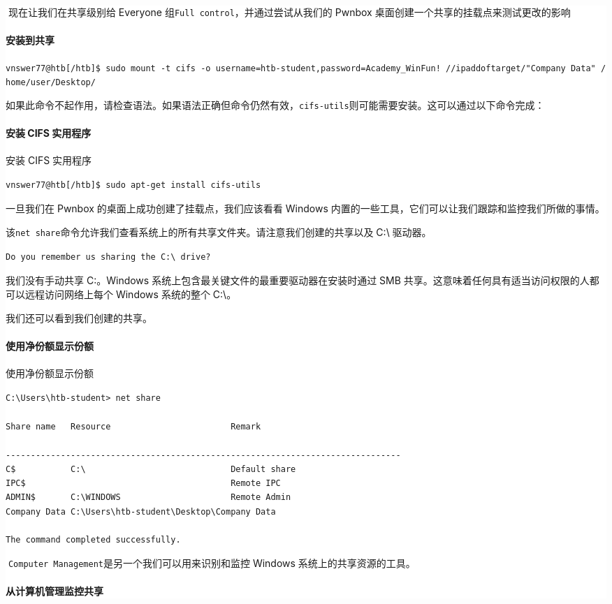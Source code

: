 ​	现在让我们在共享级别给 Everyone 组`Full control`，并通过尝试从我们的 Pwnbox 桌面创建一个共享的挂载点来测试更改的影响

#### 安装到共享

```shell-session
vnswer77@htb[/htb]$ sudo mount -t cifs -o username=htb-student,password=Academy_WinFun! //ipaddoftarget/"Company Data" /home/user/Desktop/
```

如果此命令不起作用，请检查语法。如果语法正确但命令仍然有效，`cifs-utils`则可能需要安装。这可以通过以下命令完成：

#### 安装 CIFS 实用程序

 安装 CIFS 实用程序

```shell-session
vnswer77@htb[/htb]$ sudo apt-get install cifs-utils
```

一旦我们在 Pwnbox 的桌面上成功创建了挂载点，我们应该看看 Windows 内置的一些工具，它们可以让我们跟踪和监控我们所做的事情。

该`net share`命令允许我们查看系统上的所有共享文件夹。请注意我们创建的共享以及 C:\ 驱动器。

```
Do you remember us sharing the C:\ drive?
```

我们没有手动共享 C:。Windows 系统上包含最关键文件的最重要驱动器在安装时通过 SMB 共享。这意味着任何具有适当访问权限的人都可以远程访问网络上每个 Windows 系统的整个 C:\。

我们还可以看到我们创建的共享。

#### 使用净份额显示份额

 使用净份额显示份额

```cmd-session
C:\Users\htb-student> net share

Share name   Resource                        Remark

-------------------------------------------------------------------------------
C$           C:\                             Default share
IPC$                                         Remote IPC
ADMIN$       C:\WINDOWS                      Remote Admin
Company Data C:\Users\htb-student\Desktop\Company Data

The command completed successfully.
```

​	`Computer Management`是另一个我们可以用来识别和监控 Windows 系统上的共享资源的工具。

#### 从计算机管理监控共享
